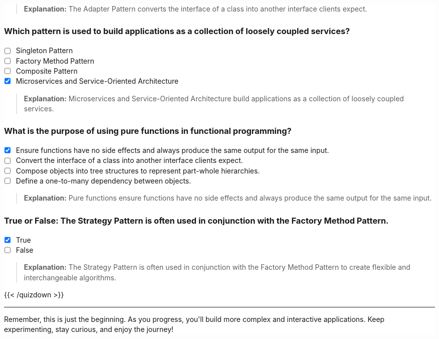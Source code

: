 > **Explanation:** The Adapter Pattern converts the interface of a class into another interface clients expect.

### Which pattern is used to build applications as a collection of loosely coupled services?

- [ ] Singleton Pattern
- [ ] Factory Method Pattern
- [ ] Composite Pattern
- [x] Microservices and Service-Oriented Architecture

> **Explanation:** Microservices and Service-Oriented Architecture build applications as a collection of loosely coupled services.

### What is the purpose of using pure functions in functional programming?

- [x] Ensure functions have no side effects and always produce the same output for the same input.
- [ ] Convert the interface of a class into another interface clients expect.
- [ ] Compose objects into tree structures to represent part-whole hierarchies.
- [ ] Define a one-to-many dependency between objects.

> **Explanation:** Pure functions ensure functions have no side effects and always produce the same output for the same input.

### True or False: The Strategy Pattern is often used in conjunction with the Factory Method Pattern.

- [x] True
- [ ] False

> **Explanation:** The Strategy Pattern is often used in conjunction with the Factory Method Pattern to create flexible and interchangeable algorithms.

{{< /quizdown >}}

---

Remember, this is just the beginning. As you progress, you'll build more complex and interactive applications. Keep experimenting, stay curious, and enjoy the journey!
